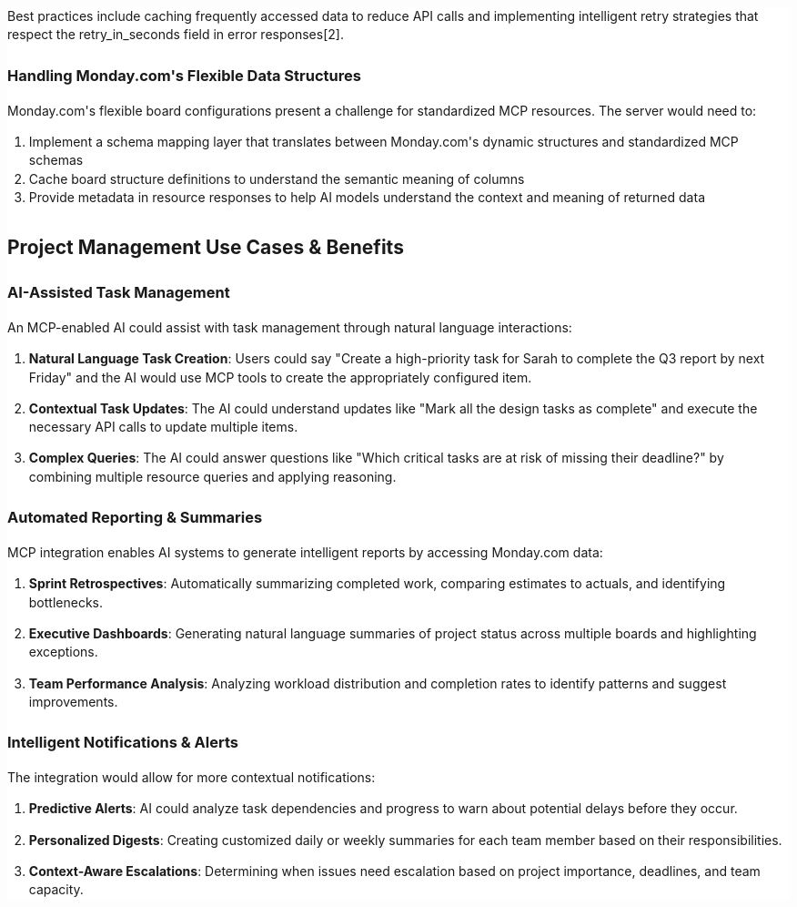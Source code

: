 Best practices include caching frequently accessed data to reduce API calls and implementing intelligent retry strategies that respect the retry_in_seconds field in error responses[2].

### Handling Monday.com's Flexible Data Structures

Monday.com's flexible board configurations present a challenge for standardized MCP resources. The server would need to:

1. Implement a schema mapping layer that translates between Monday.com's dynamic structures and standardized MCP schemas
2. Cache board structure definitions to understand the semantic meaning of columns
3. Provide metadata in resource responses to help AI models understand the context and meaning of returned data

## Project Management Use Cases & Benefits

### AI-Assisted Task Management

An MCP-enabled AI could assist with task management through natural language interactions:

1. **Natural Language Task Creation**: Users could say "Create a high-priority task for Sarah to complete the Q3 report by next Friday" and the AI would use MCP tools to create the appropriately configured item.

2. **Contextual Task Updates**: The AI could understand updates like "Mark all the design tasks as complete" and execute the necessary API calls to update multiple items.

3. **Complex Queries**: The AI could answer questions like "Which critical tasks are at risk of missing their deadline?" by combining multiple resource queries and applying reasoning.

### Automated Reporting & Summaries

MCP integration enables AI systems to generate intelligent reports by accessing Monday.com data:

1. **Sprint Retrospectives**: Automatically summarizing completed work, comparing estimates to actuals, and identifying bottlenecks.

2. **Executive Dashboards**: Generating natural language summaries of project status across multiple boards and highlighting exceptions.

3. **Team Performance Analysis**: Analyzing workload distribution and completion rates to identify patterns and suggest improvements.

### Intelligent Notifications & Alerts

The integration would allow for more contextual notifications:

1. **Predictive Alerts**: AI could analyze task dependencies and progress to warn about potential delays before they occur.

2. **Personalized Digests**: Creating customized daily or weekly summaries for each team member based on their responsibilities.

3. **Context-Aware Escalations**: Determining when issues need escalation based on project importance, deadlines, and team capacity.
